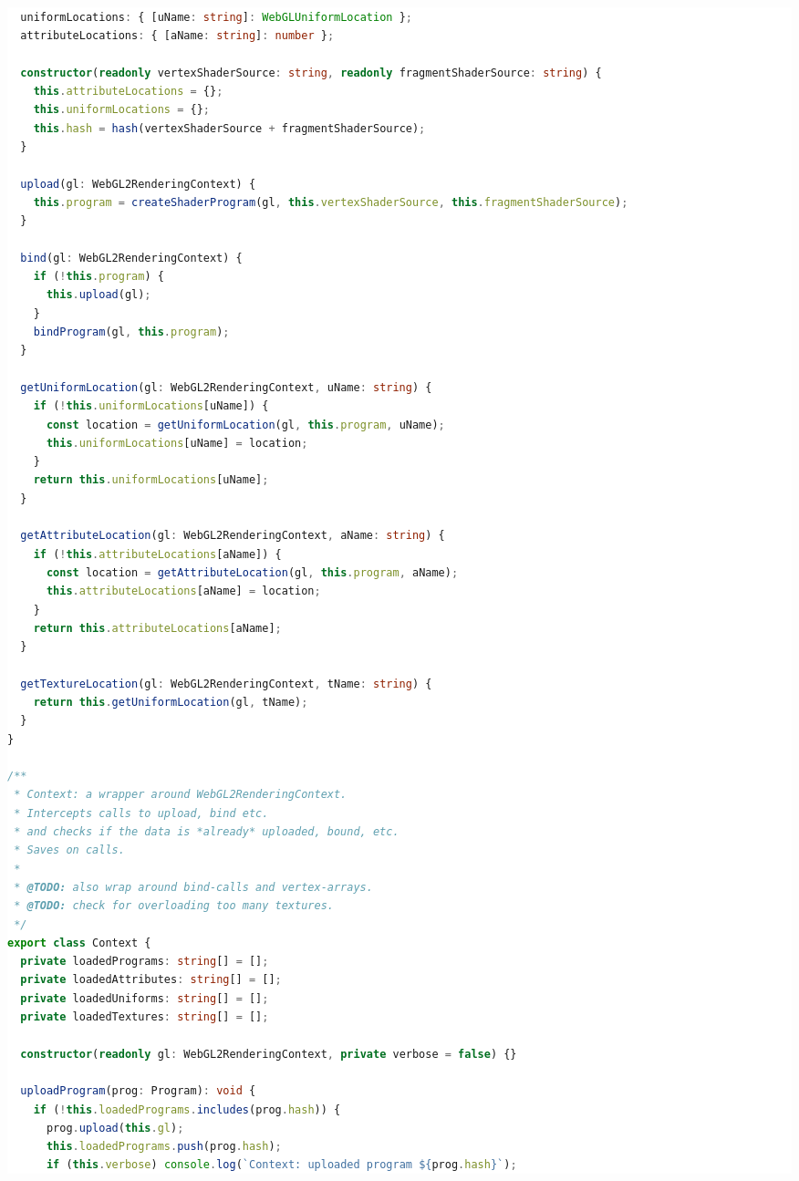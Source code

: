 ```ts
  uniformLocations: { [uName: string]: WebGLUniformLocation };
  attributeLocations: { [aName: string]: number };

  constructor(readonly vertexShaderSource: string, readonly fragmentShaderSource: string) {
    this.attributeLocations = {};
    this.uniformLocations = {};
    this.hash = hash(vertexShaderSource + fragmentShaderSource);
  }

  upload(gl: WebGL2RenderingContext) {
    this.program = createShaderProgram(gl, this.vertexShaderSource, this.fragmentShaderSource);
  }

  bind(gl: WebGL2RenderingContext) {
    if (!this.program) {
      this.upload(gl);
    }
    bindProgram(gl, this.program);
  }

  getUniformLocation(gl: WebGL2RenderingContext, uName: string) {
    if (!this.uniformLocations[uName]) {
      const location = getUniformLocation(gl, this.program, uName);
      this.uniformLocations[uName] = location;
    }
    return this.uniformLocations[uName];
  }

  getAttributeLocation(gl: WebGL2RenderingContext, aName: string) {
    if (!this.attributeLocations[aName]) {
      const location = getAttributeLocation(gl, this.program, aName);
      this.attributeLocations[aName] = location;
    }
    return this.attributeLocations[aName];
  }

  getTextureLocation(gl: WebGL2RenderingContext, tName: string) {
    return this.getUniformLocation(gl, tName);
  }
}

/**
 * Context: a wrapper around WebGL2RenderingContext.
 * Intercepts calls to upload, bind etc.
 * and checks if the data is *already* uploaded, bound, etc.
 * Saves on calls.
 *
 * @TODO: also wrap around bind-calls and vertex-arrays.
 * @TODO: check for overloading too many textures.
 */
export class Context {
  private loadedPrograms: string[] = [];
  private loadedAttributes: string[] = [];
  private loadedUniforms: string[] = [];
  private loadedTextures: string[] = [];

  constructor(readonly gl: WebGL2RenderingContext, private verbose = false) {}

  uploadProgram(prog: Program): void {
    if (!this.loadedPrograms.includes(prog.hash)) {
      prog.upload(this.gl);
      this.loadedPrograms.push(prog.hash);
      if (this.verbose) console.log(`Context: uploaded program ${prog.hash}`);
```
